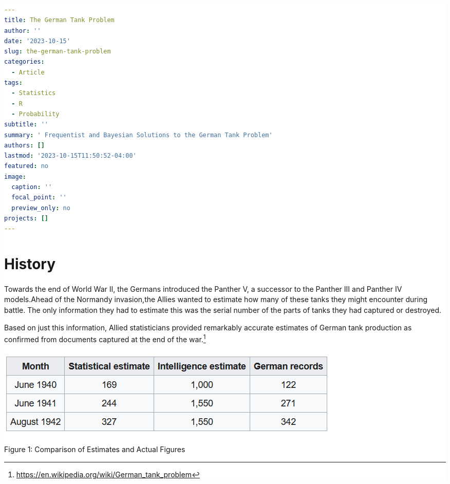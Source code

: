 ```yaml
---
title: The German Tank Problem
author: ''
date: '2023-10-15'
slug: the-german-tank-problem
categories:
  - Article
tags:
  - Statistics
  - R
  - Probability
subtitle: ''
summary: ' Frequentist and Bayesian Solutions to the German Tank Problem'
authors: []
lastmod: '2023-10-15T11:50:52-04:00'
featured: no
image:
  caption: ''
  focal_point: ''
  preview_only: no
projects: []
---
```




# History

Towards the end of World War II, the Germans introduced the Panther V, a successor to the Panther III and Panther IV models.Ahead of the Normandy invasion,the Allies wanted to estimate how many of these tanks they might encounter during battle. The only information they had to estimate this was the serial number of the parts of tanks they had captured or destroyed.

Based on just this information, Allied statisticians provided remarkably accurate estimates of German tank production as confirmed from documents captured  at the end of the war.[^0]

[^0]: https://en.wikipedia.org/wiki/German_tank_problem

<div class="figure">
<img src="images/image1.png" alt=" Comparison of Estimates and Actual Figures"  />
<p class="caption"><span id="fig:unnamed-chunk-1"></span>Figure 1:  Comparison of Estimates and Actual Figures</p>
</div>


[^1]: https://www.youtube.com/watch?v=quV-MCB8Ozs
[^2]: https://en.wikipedia.org/wiki/Variance#Population_variance_and_sample_variance
[^3]: http://jakevdp.github.io/blog/2014/06/12/frequentism-and-bayesianism-3-confidence-credibility/
[^4]: https://www.govindgnair.com/post/introduction-to-bayesian-methods/
[^5]: https://www.mjandrews.org/blog/germantank/